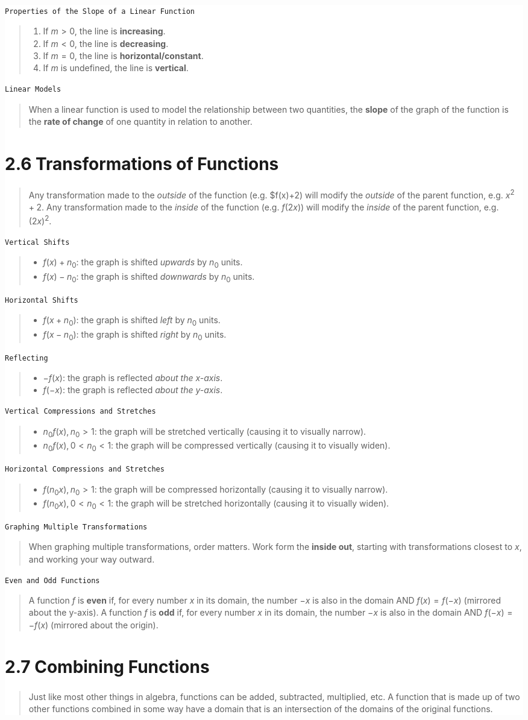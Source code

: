 `Properties of the Slope of a Linear Function`
> 1. If $m\gt 0$, the line is **increasing**.
> 1. If $m\lt 0$, the line is **decreasing**.
> 1. If $m=0$, the line is **horizontal/constant**.
> 1. If $m$ is undefined, the line is **vertical**.

`Linear Models`
> When a linear function is used to model the relationship between two quantities, the **slope** of the graph of the function is the **rate of change** of one quantity in relation to another.

# 2.6 Transformations of Functions 

> Any transformation made to the *outside* of the function (e.g. $f(x)+2) will modify the *outside* of the parent function, e.g. $x^2+2$. Any transformation made to the *inside* of the function (e.g. $f(2x)$) will modify the *inside* of the parent function, e.g. $(2x)^2$.

`Vertical Shifts`
> - $f(x)+n_0$: the graph is shifted *upwards* by $n_0$ units.
> - $f(x)-n_0$: the graph is shifted *downwards* by $n_0$ units.

`Horizontal Shifts`
> - $f(x+n_0)$: the graph is shifted *left* by $n_0$ units.
> - $f(x-n_0)$: the graph is shifted *right* by $n_0$ units.

`Reflecting`
> - $-f(x)$: the graph is reflected *about the x-axis*.
> - $f(-x)$: the graph is reflected *about the y-axis*.

`Vertical Compressions and Stretches`
> - $n_0f(x),n_0\gt 1$: the graph will be stretched vertically (causing it to visually narrow).
> - $n_0f(x),0\lt n_0\lt 1$: the graph will be compressed vertically (causing it to visually widen).

`Horizontal Compressions and Stretches`
> - $f(n_0x),n_0\gt 1$: the graph will be compressed horizontally (causing it to visually narrow).
> - $f(n_0x),0\lt n_0\lt 1$: the graph will be stretched horizontally (causing it to visually widen).

`Graphing Multiple Transformations`
> When graphing multiple transformations, order matters. Work form the **inside out**, starting with transformations closest to $x$, and working your way outward.

`Even and Odd Functions`
> A function $f$ is **even** if, for every number $x$ in its domain, the number $-x$ is also in the domain AND $f(x)=f(-x)$ (mirrored about the y-axis).
> A function $f$ is **odd** if, for every number $x$ in its domain, the number $-x$ is also in the domain AND $f(-x)=-f(x)$ (mirrored about the origin).

# 2.7 Combining Functions 

> Just like most other things in algebra, functions can be added, subtracted, multiplied, etc. A function that is made up of two other functions combined in some way have a domain that is an intersection of the domains of the original functions.
